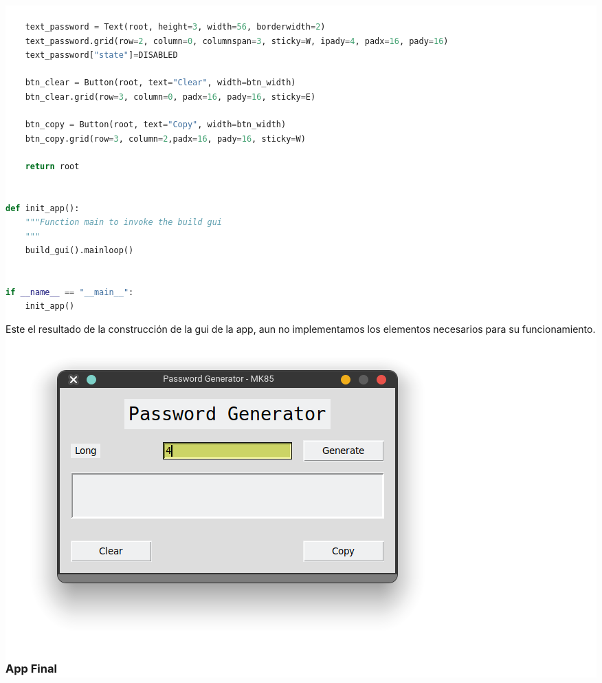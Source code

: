 ```python

    text_password = Text(root, height=3, width=56, borderwidth=2)
    text_password.grid(row=2, column=0, columnspan=3, sticky=W, ipady=4, padx=16, pady=16)
    text_password["state"]=DISABLED

    btn_clear = Button(root, text="Clear", width=btn_width)
    btn_clear.grid(row=3, column=0, padx=16, pady=16, sticky=E)

    btn_copy = Button(root, text="Copy", width=btn_width)
    btn_copy.grid(row=3, column=2,padx=16, pady=16, sticky=W)

    return root


def init_app():
    """Function main to invoke the build gui
    """
    build_gui().mainloop()


if __name__ == "__main__":
    init_app()
```

Este el resultado de la construcción de la gui de la app, aun no implementamos los elementos necesarios para su funcionamiento.

![app](../imgs/app_pass_result.png)

### App Final
